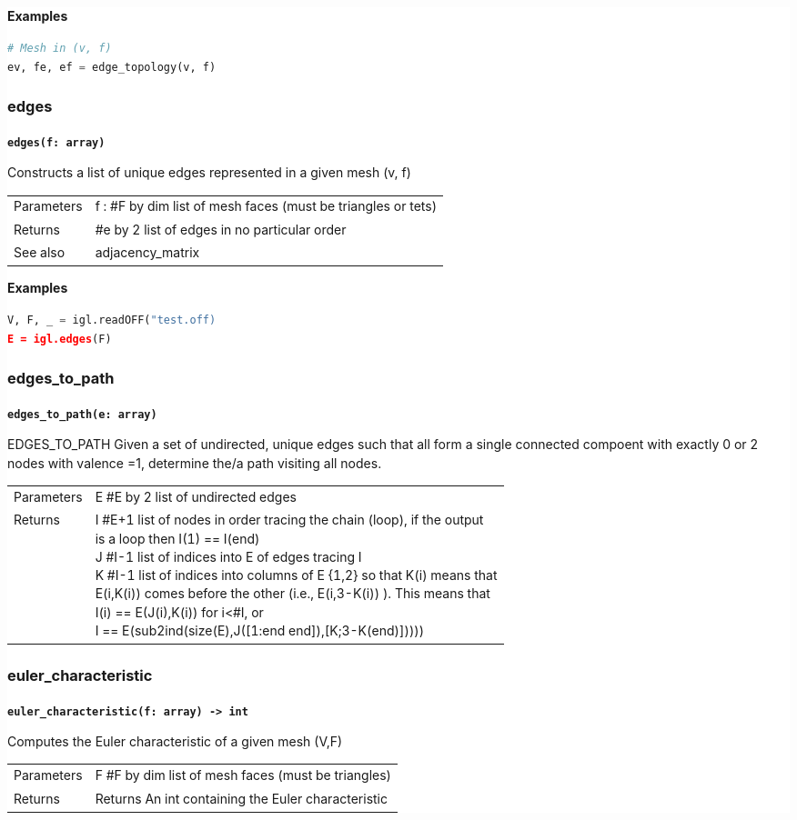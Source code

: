 **Examples**
```python
# Mesh in (v, f)
ev, fe, ef = edge_topology(v, f)
```


### edges
**`edges(f: array)`**

Constructs a list of unique edges represented in a given mesh (v, f)

| | |
|-|-|
|Parameters| f : \#F by dim list of mesh faces (must be triangles or tets) |
|Returns| \#e by 2 list of edges in no particular order |
|See also| adjacency_matrix |

**Examples**
```python
V, F, _ = igl.readOFF("test.off)
E = igl.edges(F)
```


### edges_to_path
**`edges_to_path(e: array)`**

EDGES_TO_PATH Given a set of undirected, unique edges such that all form a
single connected compoent with exactly 0 or 2 nodes with valence =1,
determine the/a path visiting all nodes.

| | |
|-|-|
|Parameters| E  \#E by 2 list of undirected edges |
|Returns| I  \#E+1 list of nodes in order tracing the chain (loop), if the output</br>is a loop then I(1) == I(end)</br>J  \#I-1 list of indices into E of edges tracing I</br>K  \#I-1 list of indices into columns of E {1,2} so that K(i) means that</br>E(i,K(i)) comes before the other (i.e., E(i,3-K(i)) ). This means that</br>I(i) == E(J(i),K(i)) for i<\#I, or</br>I == E(sub2ind(size(E),J([1:end end]),[K;3-K(end)])))) |


### euler_characteristic
**`euler_characteristic(f: array) -> int`**

Computes the Euler characteristic of a given mesh (V,F)

| | |
|-|-|
|Parameters| F \#F by dim list of mesh faces (must be triangles) |
|Returns| Returns An int containing the Euler characteristic |
